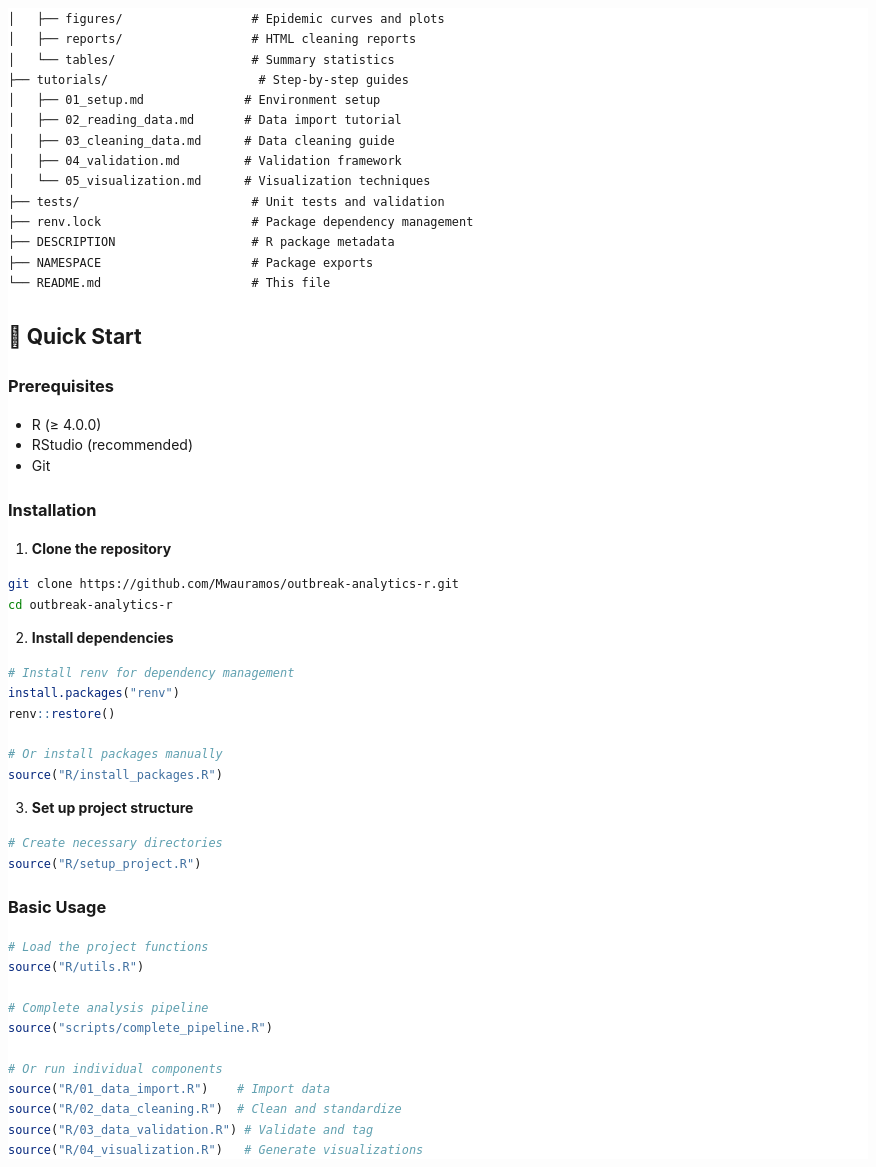 ```
│   ├── figures/                  # Epidemic curves and plots
│   ├── reports/                  # HTML cleaning reports
│   └── tables/                   # Summary statistics
├── tutorials/                     # Step-by-step guides
│   ├── 01_setup.md              # Environment setup
│   ├── 02_reading_data.md       # Data import tutorial
│   ├── 03_cleaning_data.md      # Data cleaning guide
│   ├── 04_validation.md         # Validation framework
│   └── 05_visualization.md      # Visualization techniques
├── tests/                        # Unit tests and validation
├── renv.lock                     # Package dependency management
├── DESCRIPTION                   # R package metadata
├── NAMESPACE                     # Package exports
└── README.md                     # This file
```

## 🚀 Quick Start

### Prerequisites

- R (≥ 4.0.0)
- RStudio (recommended)
- Git

### Installation

1. **Clone the repository**
```bash
git clone https://github.com/Mwauramos/outbreak-analytics-r.git
cd outbreak-analytics-r
```

2. **Install dependencies**
```r
# Install renv for dependency management
install.packages("renv")
renv::restore()

# Or install packages manually
source("R/install_packages.R")
```

3. **Set up project structure**
```r
# Create necessary directories
source("R/setup_project.R")
```

### Basic Usage

```r
# Load the project functions
source("R/utils.R")

# Complete analysis pipeline
source("scripts/complete_pipeline.R")

# Or run individual components
source("R/01_data_import.R")    # Import data
source("R/02_data_cleaning.R")  # Clean and standardize
source("R/03_data_validation.R") # Validate and tag
source("R/04_visualization.R")   # Generate visualizations
```
